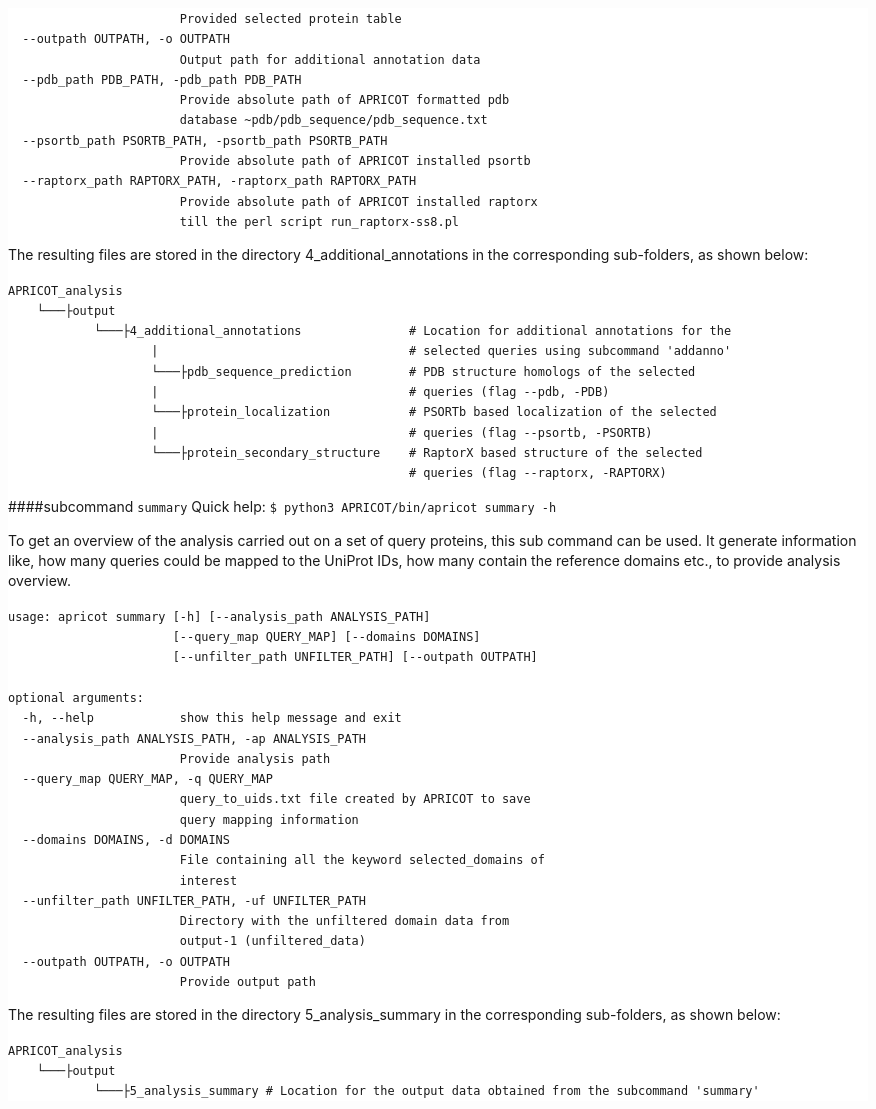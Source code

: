 ````
                        Provided selected protein table
  --outpath OUTPATH, -o OUTPATH
                        Output path for additional annotation data
  --pdb_path PDB_PATH, -pdb_path PDB_PATH
                        Provide absolute path of APRICOT formatted pdb
                        database ~pdb/pdb_sequence/pdb_sequence.txt
  --psortb_path PSORTB_PATH, -psortb_path PSORTB_PATH
                        Provide absolute path of APRICOT installed psortb
  --raptorx_path RAPTORX_PATH, -raptorx_path RAPTORX_PATH
                        Provide absolute path of APRICOT installed raptorx
                        till the perl script run_raptorx-ss8.pl
````

The resulting files are stored in the directory 4_additional_annotations in the corresponding sub-folders, as shown below:
````
APRICOT_analysis
    └───├output
            └───├4_additional_annotations               # Location for additional annotations for the 
                    |                                   # selected queries using subcommand 'addanno'
                    └───├pdb_sequence_prediction        # PDB structure homologs of the selected 
                    |                                   # queries (flag --pdb, -PDB)
                    └───├protein_localization           # PSORTb based localization of the selected 
                    |                                   # queries (flag --psortb, -PSORTB)
                    └───├protein_secondary_structure    # RaptorX based structure of the selected 
                                                        # queries (flag --raptorx, -RAPTORX)
````

####subcommand `summary`
Quick help: `$ python3 APRICOT/bin/apricot summary -h`

To get an overview of the analysis carried out on a set of query proteins, this sub command can be used. It generate information like, how many queries could be mapped to the UniProt IDs, how many contain the reference domains etc., to provide analysis overview.

````
usage: apricot summary [-h] [--analysis_path ANALYSIS_PATH]
                       [--query_map QUERY_MAP] [--domains DOMAINS]
                       [--unfilter_path UNFILTER_PATH] [--outpath OUTPATH]

optional arguments:
  -h, --help            show this help message and exit
  --analysis_path ANALYSIS_PATH, -ap ANALYSIS_PATH
                        Provide analysis path
  --query_map QUERY_MAP, -q QUERY_MAP
                        query_to_uids.txt file created by APRICOT to save
                        query mapping information
  --domains DOMAINS, -d DOMAINS
                        File containing all the keyword selected_domains of
                        interest
  --unfilter_path UNFILTER_PATH, -uf UNFILTER_PATH
                        Directory with the unfiltered domain data from
                        output-1 (unfiltered_data)
  --outpath OUTPATH, -o OUTPATH
                        Provide output path
````
The resulting files are stored in the directory 5_analysis_summary in the corresponding sub-folders, as shown below:
````
APRICOT_analysis
    └───├output
            └───├5_analysis_summary # Location for the output data obtained from the subcommand 'summary'
````